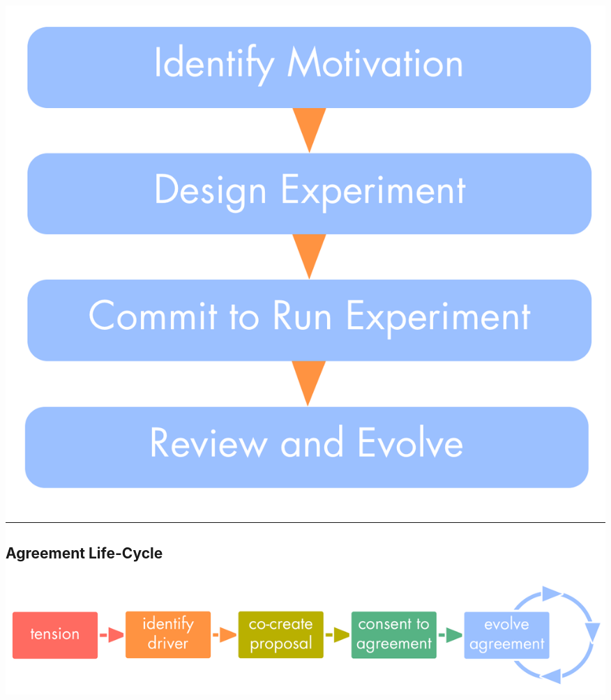 ![inline,fit](img/experiments/experiments.png)

---

## Agreement Life-Cycle

![inline,fit](img/agreements/agreement-lifecycle-long.png)
